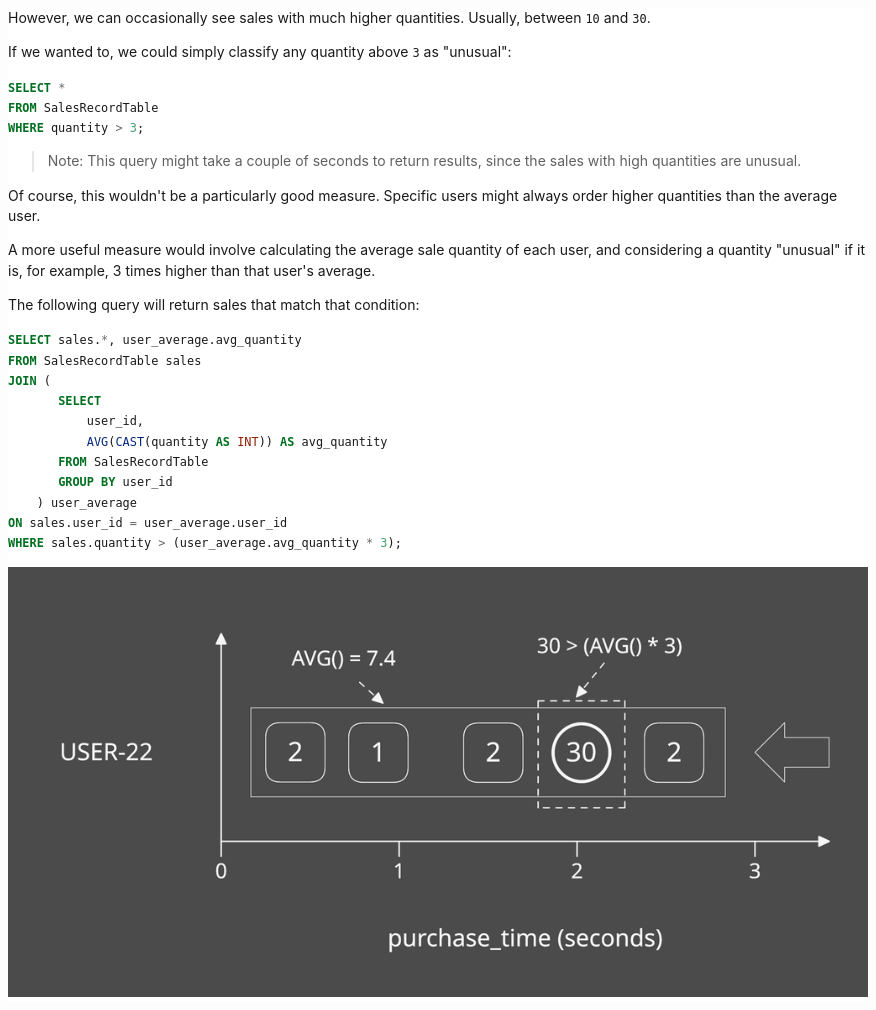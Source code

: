 However, we can occasionally see sales with much higher quantities. Usually, between `10` and `30`.

If we wanted to, we could simply classify any quantity above `3` as "unusual":

```sql
SELECT *
FROM SalesRecordTable
WHERE quantity > 3;
```

> Note: This query might take a couple of seconds to return results, since the sales with high quantities are unusual.

Of course, this wouldn't be a particularly good measure. 
Specific users might always order higher quantities than the average user.

A more useful measure would involve calculating the average sale quantity of each user, and considering a quantity "unusual" if it is, for example, 3 times higher than that user's average.

The following query will return sales that match that condition:

```sql
SELECT sales.*, user_average.avg_quantity
FROM SalesRecordTable sales
JOIN (
       SELECT
           user_id,
           AVG(CAST(quantity AS INT)) AS avg_quantity
       FROM SalesRecordTable
       GROUP BY user_id
    ) user_average
ON sales.user_id = user_average.user_id
WHERE sales.quantity > (user_average.avg_quantity * 3);
```

![](assets/useful_query.excalidraw.svg)
